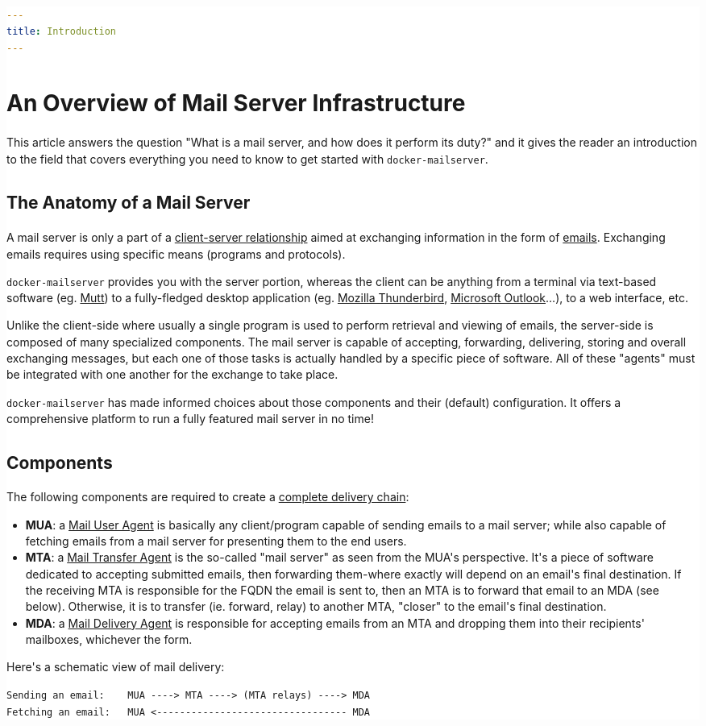 ```yaml
---
title: Introduction
---
```


# An Overview of Mail Server Infrastructure

This article answers the question "What is a mail server, and how does it perform its duty?" and it gives the reader an introduction to the field that covers everything you need to know to get started with `docker-mailserver`.

## The Anatomy of a Mail Server

A mail server is only a part of a [client-server relationship][wikipedia-clientserver] aimed at exchanging information in the form of [emails][wikipedia-email]. Exchanging emails requires using specific means (programs and protocols).

`docker-mailserver` provides you with the server portion, whereas the client can be anything from a terminal via text-based software (eg. [Mutt][software-mutt]) to a fully-fledged desktop application (eg. [Mozilla Thunderbird][software-thunderbird], [Microsoft Outlook][software-outlook]…), to a web interface, etc.

Unlike the client-side where usually a single program is used to perform retrieval and viewing of emails, the server-side is composed of many specialized components. The mail server is capable of accepting, forwarding, delivering, storing and overall exchanging messages, but each one of those tasks is actually handled by a specific piece of software. All of these "agents" must be integrated with one another for the exchange to take place.

`docker-mailserver` has made informed choices about those components and their (default) configuration. It offers a comprehensive platform to run a fully featured mail server in no time!

## Components

The following components are required to create a [complete delivery chain][wikipedia-emailagent]:

- **MUA**: a [Mail User Agent][wikipedia-mua] is basically any client/program capable of sending emails to a mail server; while also capable of fetching emails from a mail server for presenting them to the end users.
- **MTA**: a [Mail Transfer Agent][wikipedia-mta] is the so-called "mail server" as seen from the MUA's perspective. It's a piece of software dedicated to accepting submitted emails, then forwarding them-where exactly will depend on an email's final destination. If the receiving MTA is responsible for the FQDN the email is sent to, then an MTA is to forward that email to an MDA (see below). Otherwise, it is to transfer (ie. forward, relay) to another MTA, "closer" to the email's final destination.
- **MDA**: a [Mail Delivery Agent][wikipedia-mda] is responsible for accepting emails from an MTA and dropping them into their recipients' mailboxes, whichever the form.

Here's a schematic view of mail delivery:

```txt
Sending an email:    MUA ----> MTA ----> (MTA relays) ----> MDA
Fetching an email:   MUA <--------------------------------- MDA
```


[docs-understandports]: ./config/security/understanding-the-ports.md
[github-file-compose]: https://github.com/docker-mailserver/docker-mailserver/blob/master/docker-compose.yml
[github-file-envmailserver]: https://github.com/docker-mailserver/docker-mailserver/blob/master/mailserver.env
[github-file-dockerfile]: https://github.com/docker-mailserver/docker-mailserver/blob/master/Dockerfile
[rfc-2487]: https://tools.ietf.org/html/rfc2487
[rfc-5321]: https://tools.ietf.org/html/rfc5321
[rfc-8314]: https://tools.ietf.org/html/rfc8314
[rfc-8314-s33]: https://tools.ietf.org/html/rfc8314#section-3.3
[software-mutt]: https://en.wikipedia.org/wiki/Mutt_(email_client)
[software-outlook]: https://en.wikipedia.org/wiki/Microsoft_Outlook
[software-thunderbird]: https://en.wikipedia.org/wiki/Mozilla_Thunderbird
[wikipedia-clientserver]: https://en.wikipedia.org/wiki/Client%E2%80%93server_model
[wikipedia-email]: https://en.wikipedia.org/wiki/Email
[wikipedia-emailagent]: https://en.wikipedia.org/wiki/Email_agent_(infrastructure)
[wikipedia-esmtp]: https://en.wikipedia.org/wiki/ESMTP
[wikipedia-imap]: https://en.wikipedia.org/wiki/IMAP
[wikipedia-imaps]: https://en.wikipedia.org/wiki/IMAPS
[wikipedia-mda]: https://en.wikipedia.org/wiki/Mail_delivery_agent
[wikipedia-mta]: https://en.wikipedia.org/wiki/Message_transfer_agent
[wikipedia-mua]: https://en.wikipedia.org/wiki/Email_client
[wikipedia-pop3]: https://en.wikipedia.org/wiki/POP3
[wikipedia-pop3s]: https://en.wikipedia.org/wiki/POP3S
[wikipedia-smtp]: https://en.wikipedia.org/wiki/Simple_Mail_Transfer_Protocol
[wikipedia-smtps]: https://en.wikipedia.org/wiki/SMTPS
[wikipedia-starttls]: https://en.wikipedia.org/wiki/Opportunistic_TLS
[wikipedia-tcp]: https://en.wikipedia.org/wiki/Transmission_Control_Protocol
[wikipedia-tls]: https://en.wikipedia.org/wiki/Transport_Layer_Security